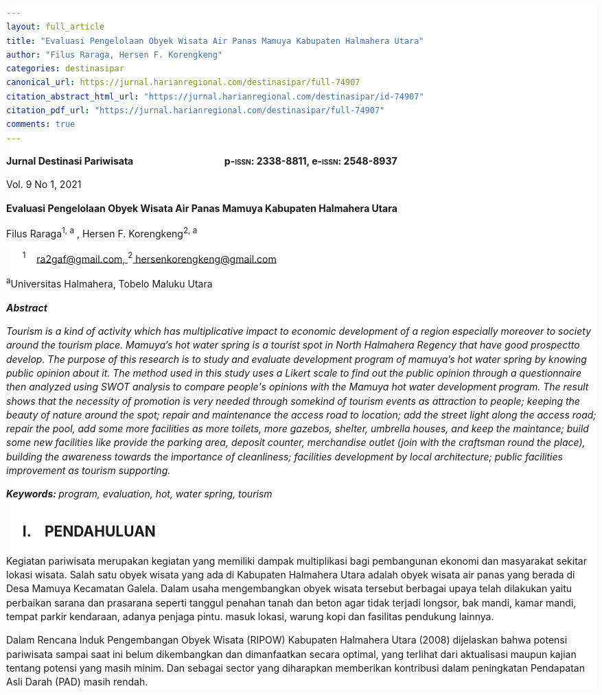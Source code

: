 ```yaml
---
layout: full_article
title: "Evaluasi Pengelolaan Obyek Wisata Air Panas Mamuya Kabupaten Halmahera Utara"
author: "Filus Raraga, Hersen F. Korengkeng"
categories: destinasipar
canonical_url: https://jurnal.harianregional.com/destinasipar/full-74907 
citation_abstract_html_url: "https://jurnal.harianregional.com/destinasipar/id-74907"
citation_pdf_url: "https://jurnal.harianregional.com/destinasipar/full-74907"  
comments: true
---
```


<p><span class="font8" style="font-weight:bold;">Jurnal Destinasi Pariwisata &nbsp;&nbsp;&nbsp;&nbsp;&nbsp;&nbsp;&nbsp;&nbsp;&nbsp;&nbsp;&nbsp;&nbsp;&nbsp;&nbsp;&nbsp;&nbsp;&nbsp;&nbsp;&nbsp;&nbsp;&nbsp;&nbsp;&nbsp;&nbsp;&nbsp;&nbsp;&nbsp;&nbsp;&nbsp;&nbsp;&nbsp;&nbsp;&nbsp;&nbsp;&nbsp;&nbsp;&nbsp;&nbsp;&nbsp;</span><span class="font5" style="font-weight:bold;">p</span><span class="font5" style="font-weight:bold;font-variant:small-caps;">-issn:</span><span class="font5" style="font-weight:bold;"> 2338-8811, e</span><span class="font5" style="font-weight:bold;font-variant:small-caps;">-issn:</span><span class="font5" style="font-weight:bold;"> 2548-8937</span></p>
<p><span class="font7">Vol. 9 No 1, 2021</span></p>
<p><span class="font9" style="font-weight:bold;">Evaluasi Pengelolaan Obyek Wisata Air Panas Mamuya Kabupaten Halmahera Utara</span></p>
<p><span class="font8">Filus Raraga<sup>1, a</sup> , Hersen F. Korengkeng<sup>2, a</sup></span></p>
<ul style="list-style:none;"><li>
<p><span class="font7"><sup>1</sup> &nbsp;&nbsp;&nbsp;</span><a href="mailto:ra2gaf@gmail.com"><span class="font7">ra2gaf@gmail.com, </span></a><span class="font7"><sup>2</sup></span><a href="mailto:hersenkorengkeng@gmail.com"><span class="font7"> hersenkorengkeng@gmail.com</span></a></p></li></ul>
<p><span class="font5"><sup>a</sup>Universitas Halmahera, Tobelo Maluku Utara</span></p>
<p><span class="font7" style="font-weight:bold;font-style:italic;">Abstract</span></p>
<p><span class="font7" style="font-style:italic;">Tourism is a kind of activity which has multiplicative impact to economic development of a region especially moreover to society around the tourism place. Mamuya’s hot water spring is a tourist spot in North Halmahera Regency that have good prospectto develop. The purpose of this research is to study and evaluate development program of mamuya’s hot water spring by knowing public opinion about it. The method used in this study uses a Likert scale to find out the public opinion through a questionnaire then analyzed using SWOT analysis to compare people's opinions with the Mamuya hot water development program. The result shows that the necessity of promotion is very needed through somekind of tourism events as attraction to people; keeping the beauty of nature around the spot; repair and maintenance the access road to location; add the street light along the access road; repair the pool, add some more facilities as more toilets, more gazebos, shelter, umbrella houses, and keep the maintance; build some new facilities like provide the parking area, deposit counter, merchandise outlet (join with the craftsman round the place), building the awareness towards the importance of cleanliness; facilities development by local architecture; public facilities improvement as tourism supporting.</span></p>
<p><span class="font7" style="font-weight:bold;font-style:italic;">Keywords: </span><span class="font7" style="font-style:italic;">program, evaluation, hot, water spring, tourism</span></p>
<ul style="list-style:none;"><li><a name="caption1"></a>
<h2><a name="bookmark0"></a><span class="font7" style="font-weight:bold;"><a name="bookmark1"></a>I. &nbsp;&nbsp;&nbsp;PENDAHULUAN</span></h2></li></ul>
<p><span class="font7">Kegiatan pariwisata merupakan kegiatan yang memiliki dampak multiplikasi bagi pembangunan ekonomi dan masyarakat sekitar lokasi wisata. Salah satu obyek wisata yang ada di Kabupaten Halmahera Utara adalah obyek wisata air panas yang berada di Desa Mamuya Kecamatan Galela. Dalam usaha mengembangkan obyek wisata tersebut berbagai upaya telah dilakukan yaitu perbaikan sarana dan prasarana seperti tanggul penahan tanah dan beton agar tidak terjadi longsor, bak mandi, kamar mandi, tempat parkir kendaraan, adanya penjaga pintu. masuk lokasi, warung kopi dan fasilitas pendukung lainnya.</span></p>
<p><span class="font7">Dalam Rencana Induk Pengembangan Obyek Wisata (RIPOW) Kabupaten Halmahera Utara (2008) dijelaskan bahwa potensi pariwisata sampai saat ini belum dikembangkan dan dimanfaatkan secara optimal, yang terlihat dari aktualisasi maupun kajian tentang potensi yang masih minim. Dan sebagai sector yang diharapkan memberikan kontribusi dalam peningkatan Pendapatan Asli Darah (PAD) masih rendah.</span></p>